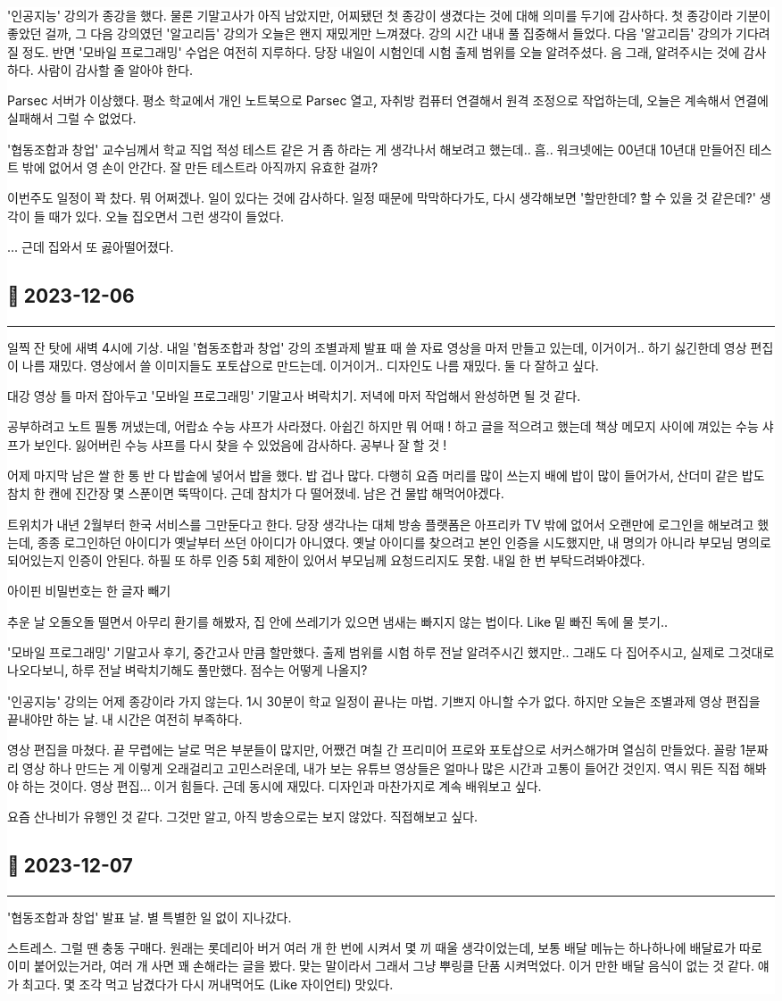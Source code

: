 '인공지능' 강의가 종강을 했다. 물론 기말고사가 아직 남았지만, 어찌됐던 첫 종강이 생겼다는 것에 대해 의미를 두기에 감사하다. 첫 종강이라 기분이 좋았던 걸까, 그 다음 강의였던 '알고리듬' 강의가 오늘은 왠지 재밌게만 느껴졌다. 강의 시간 내내 풀 집중해서 들었다. 다음 '알고리듬' 강의가 기다려질 정도. 반면 '모바일 프로그래밍' 수업은 여전히 지루하다. 당장 내일이 시험인데 시험 출제 범위를 오늘 알려주셨다. 음 그래, 알려주시는 것에 감사하다. 사람이 감사할 줄 알아야 한다.  

Parsec 서버가 이상했다. 평소 학교에서 개인 노트북으로 Parsec 열고, 자취방 컴퓨터 연결해서 원격 조정으로 작업하는데, 오늘은 계속해서 연결에 실패해서 그럴 수 없었다.  

'협동조합과 창업' 교수님께서 학교 직업 적성 테스트 같은 거 좀 하라는 게 생각나서 해보려고 했는데.. 흠.. 워크넷에는 00년대 10년대 만들어진 테스트 밖에 없어서 영 손이 안간다. 잘 만든 테스트라 아직까지 유효한 걸까?  

이번주도 일정이 꽉 찼다. 뭐 어쩌겠나. 일이 있다는 것에 감사하다. 일정 때문에 막막하다가도, 다시 생각해보면 '할만한데? 할 수 있을 것 같은데?' 생각이 들 때가 있다. 오늘 집오면서 그런 생각이 들었다.  

... 근데 집와서 또 곯아떨어졌다.  

## 🗿 2023-12-06

---

일찍 잔 탓에 새벽 4시에 기상. 내일 '협동조합과 창업' 강의 조별과제 발표 때 쓸 자료 영상을 마저 만들고 있는데, 이거이거.. 하기 싫긴한데 영상 편집이 나름 재밌다. 영상에서 쓸 이미지들도 포토샵으로 만드는데. 이거이거.. 디자인도 나름 재밌다. 둘 다 잘하고 싶다.  

대강 영상 틀 마저 잡아두고 '모바일 프로그래밍' 기말고사 벼락치기. 저녁에 마저 작업해서 완성하면 될 것 같다.  

공부하려고 노트 필통 꺼냈는데, 어랍쇼 수능 샤프가 사라졌다. 아쉽긴 하지만 뭐 어때 ! 하고 글을 적으려고 했는데 책상 메모지 사이에 껴있는 수능 샤프가 보인다. 잃어버린 수능 샤프를 다시 찾을 수 있었음에 감사하다. 공부나 잘 할 것 !  

어제 마지막 남은 쌀 한 통 반 다 밥솥에 넣어서 밥을 했다. 밥 겁나 많다. 다행히 요즘 머리를 많이 쓰는지 배에 밥이 많이 들어가서, 산더미 같은 밥도 참치 한 캔에 진간장 몇 스푼이면 뚝딱이다. 근데 참치가 다 떨어졌네. 남은 건 물밥 해먹어야겠다.  

트위치가 내년 2월부터 한국 서비스를 그만둔다고 한다. 당장 생각나는 대체 방송 플랫폼은 아프리카 TV 밖에 없어서 오랜만에 로그인을 해보려고 했는데, 종종 로그인하던 아이디가 옛날부터 쓰던 아이디가 아니였다. 옛날 아이디를 찾으려고 본인 인증을 시도했지만, 내 명의가 아니라 부모님 명의로 되어있는지 인증이 안된다. 하필 또 하루 인증 5회 제한이 있어서 부모님께 요청드리지도 못함. 내일 한 번 부탁드려봐야겠다.  

아이핀 비밀번호는 한 글자 빼기  

추운 날 오돌오돌 떨면서 아무리 환기를 해봤자, 집 안에 쓰레기가 있으면 냄새는 빠지지 않는 법이다. Like 밑 빠진 독에 물 붓기..  

'모바일 프로그래밍' 기말고사 후기, 중간고사 만큼 할만했다. 출제 범위를 시험 하루 전날 알려주시긴 했지만.. 그래도 다 집어주시고, 실제로 그것대로 나오다보니, 하루 전날 벼락치기해도 풀만했다. 점수는 어떻게 나올지?  

'인공지능' 강의는 어제 종강이라 가지 않는다. 1시 30분이 학교 일정이 끝나는 마법. 기쁘지 아니할 수가 없다. 하지만 오늘은 조별과제 영상 편집을 끝내야만 하는 날. 내 시간은 여전히 부족하다.  

영상 편집을 마쳤다. 끝 무렵에는 날로 먹은 부분들이 많지만, 어쨌건 며칠 간 프리미어 프로와 포토샵으로 서커스해가며 열심히 만들었다. 꼴랑 1분짜리 영상 하나 만드는 게 이렇게 오래걸리고 고민스러운데, 내가 보는 유튜브 영상들은 얼마나 많은 시간과 고통이 들어간 것인지. 역시 뭐든 직접 해봐야 하는 것이다. 영상 편집... 이거 힘들다. 근데 동시에 재밌다. 디자인과 마찬가지로 계속 배워보고 싶다.  

요즘 산나비가 유행인 것 같다. 그것만 알고, 아직 방송으로는 보지 않았다. 직접해보고 싶다.  

## 🗿 2023-12-07

---

'협동조합과 창업' 발표 날. 별 특별한 일 없이 지나갔다.  

스트레스. 그럴 땐 충동 구매다. 원래는 롯데리아 버거 여러 개 한 번에 시켜서 몇 끼 때울 생각이었는데, 보통 배달 메뉴는 하나하나에 배달료가 따로 이미 붙어있는거라, 여러 개 사면 꽤 손해라는 글을 봤다. 맞는 말이라서 그래서 그냥 뿌링클 단품 시켜먹었다. 이거 만한 배달 음식이 없는 것 같다. 얘가 최고다. 몇 조각 먹고 남겼다가 다시 꺼내먹어도 (Like 자이언티) 맛있다.  
